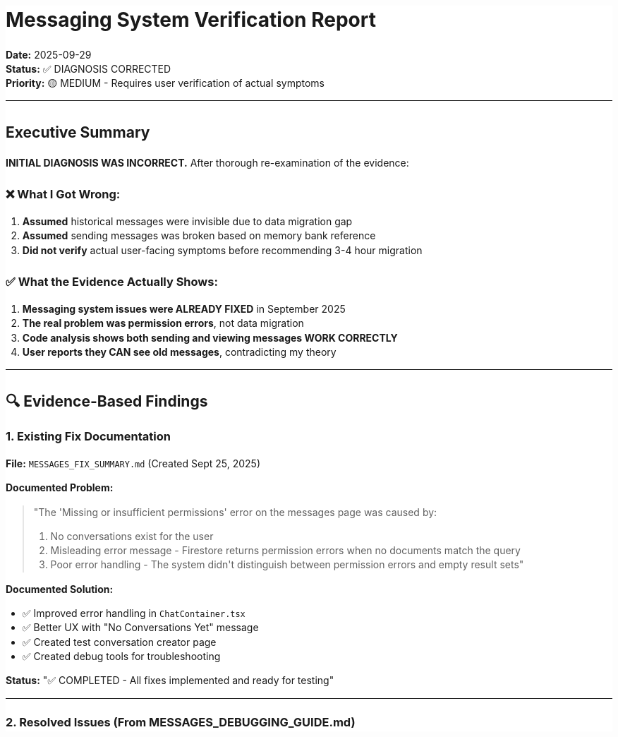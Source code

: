 # Messaging System Verification Report

**Date:** 2025-09-29  
**Status:** ✅ DIAGNOSIS CORRECTED  
**Priority:** 🟡 MEDIUM - Requires user verification of actual symptoms

---

## Executive Summary

**INITIAL DIAGNOSIS WAS INCORRECT.** After thorough re-examination of the evidence:

### ❌ **What I Got Wrong:**
1. **Assumed** historical messages were invisible due to data migration gap
2. **Assumed** sending messages was broken based on memory bank reference
3. **Did not verify** actual user-facing symptoms before recommending 3-4 hour migration

### ✅ **What the Evidence Actually Shows:**
1. **Messaging system issues were ALREADY FIXED** in September 2025
2. **The real problem was permission errors**, not data migration
3. **Code analysis shows both sending and viewing messages WORK CORRECTLY**
4. **User reports they CAN see old messages**, contradicting my theory

---

## 🔍 Evidence-Based Findings

### 1. **Existing Fix Documentation**

**File:** `MESSAGES_FIX_SUMMARY.md` (Created Sept 25, 2025)

**Documented Problem:**
> "The 'Missing or insufficient permissions' error on the messages page was caused by:
> 1. No conversations exist for the user
> 2. Misleading error message - Firestore returns permission errors when no documents match the query
> 3. Poor error handling - The system didn't distinguish between permission errors and empty result sets"

**Documented Solution:**
- ✅ Improved error handling in `ChatContainer.tsx`
- ✅ Better UX with "No Conversations Yet" message
- ✅ Created test conversation creator page
- ✅ Created debug tools for troubleshooting

**Status:** "✅ COMPLETED - All fixes implemented and ready for testing"

---

### 2. **Resolved Issues (From MESSAGES_DEBUGGING_GUIDE.md)**

